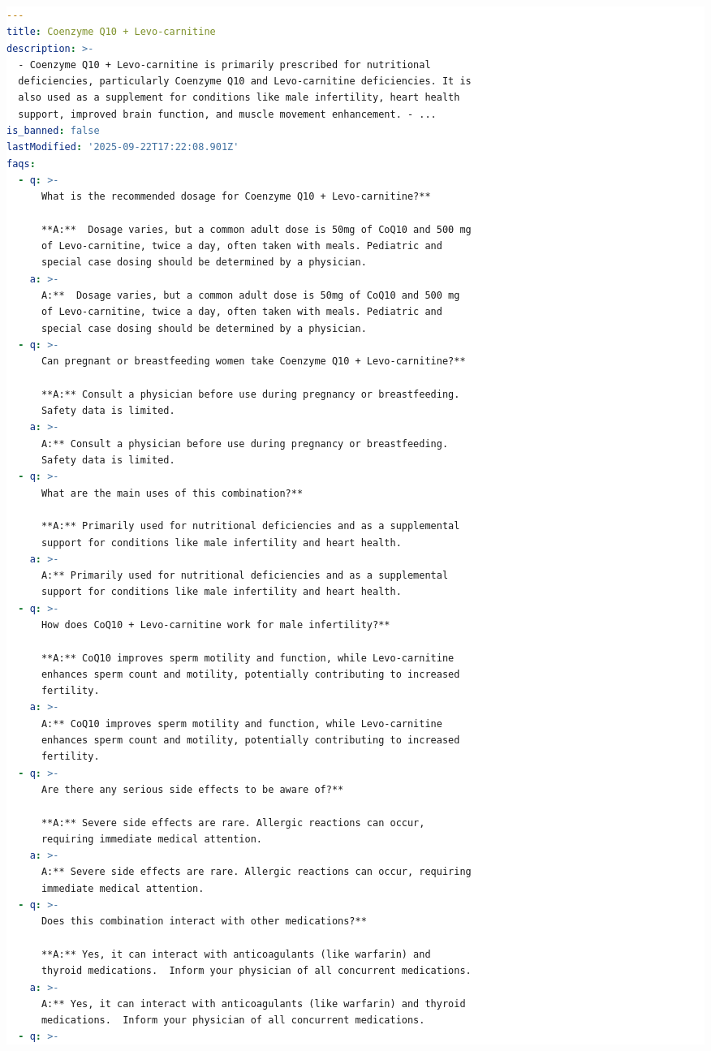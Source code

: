 ```yaml
---
title: Coenzyme Q10 + Levo-carnitine
description: >-
  - Coenzyme Q10 + Levo-carnitine is primarily prescribed for nutritional
  deficiencies, particularly Coenzyme Q10 and Levo-carnitine deficiencies. It is
  also used as a supplement for conditions like male infertility, heart health
  support, improved brain function, and muscle movement enhancement. - ...
is_banned: false
lastModified: '2025-09-22T17:22:08.901Z'
faqs:
  - q: >-
      What is the recommended dosage for Coenzyme Q10 + Levo-carnitine?**

      **A:**  Dosage varies, but a common adult dose is 50mg of CoQ10 and 500 mg
      of Levo-carnitine, twice a day, often taken with meals. Pediatric and
      special case dosing should be determined by a physician.
    a: >-
      A:**  Dosage varies, but a common adult dose is 50mg of CoQ10 and 500 mg
      of Levo-carnitine, twice a day, often taken with meals. Pediatric and
      special case dosing should be determined by a physician.
  - q: >-
      Can pregnant or breastfeeding women take Coenzyme Q10 + Levo-carnitine?**

      **A:** Consult a physician before use during pregnancy or breastfeeding. 
      Safety data is limited.
    a: >-
      A:** Consult a physician before use during pregnancy or breastfeeding. 
      Safety data is limited.
  - q: >-
      What are the main uses of this combination?**

      **A:** Primarily used for nutritional deficiencies and as a supplemental
      support for conditions like male infertility and heart health.
    a: >-
      A:** Primarily used for nutritional deficiencies and as a supplemental
      support for conditions like male infertility and heart health.
  - q: >-
      How does CoQ10 + Levo-carnitine work for male infertility?**

      **A:** CoQ10 improves sperm motility and function, while Levo-carnitine
      enhances sperm count and motility, potentially contributing to increased
      fertility.
    a: >-
      A:** CoQ10 improves sperm motility and function, while Levo-carnitine
      enhances sperm count and motility, potentially contributing to increased
      fertility.
  - q: >-
      Are there any serious side effects to be aware of?**

      **A:** Severe side effects are rare. Allergic reactions can occur,
      requiring immediate medical attention.
    a: >-
      A:** Severe side effects are rare. Allergic reactions can occur, requiring
      immediate medical attention.
  - q: >-
      Does this combination interact with other medications?**

      **A:** Yes, it can interact with anticoagulants (like warfarin) and
      thyroid medications.  Inform your physician of all concurrent medications.
    a: >-
      A:** Yes, it can interact with anticoagulants (like warfarin) and thyroid
      medications.  Inform your physician of all concurrent medications.
  - q: >-
```